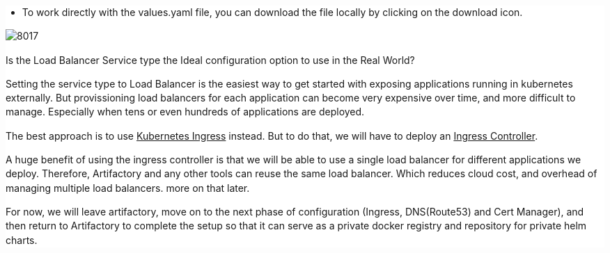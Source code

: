 - To work directly with the values.yaml file, you can download the file locally by clicking on the download icon.


![8017](https://user-images.githubusercontent.com/85270361/210276075-3b0cea7a-1ebb-466d-9258-831350d916e2.PNG)


Is the Load Balancer Service type the Ideal configuration option to use in the Real World?

Setting the service type to Load Balancer is the easiest way to get started with exposing applications running in kubernetes
externally. But provissioning load balancers for each application can become very expensive over time, and more difficult to manage.
Especially when tens or even hundreds of applications are deployed.

The best approach is to use [Kubernetes Ingress](https://kubernetes.io/docs/concepts/services-networking/ingress/) instead. But to do
that, we will have to deploy an [Ingress Controller](https://kubernetes.io/docs/concepts/services-networking/ingress-controllers/).

A huge benefit of using the ingress controller is that we will be able to use a single load balancer for different applications we 
deploy. Therefore, Artifactory and any other tools can reuse the same load balancer. Which reduces cloud cost, and overhead of
managing multiple load balancers. more on that later.

For now, we will leave artifactory, move on to the next phase of configuration (Ingress, DNS(Route53) and Cert Manager), and then 
return to Artifactory to complete the setup so that it can serve as a private docker registry and repository for private helm charts.